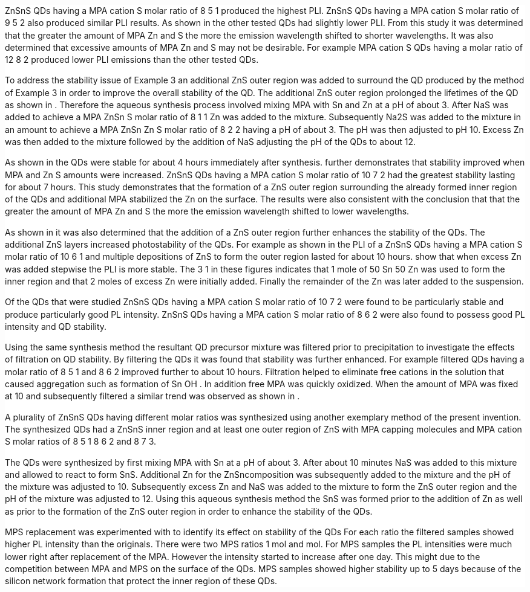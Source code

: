 ZnSnS QDs having a MPA cation S molar ratio of 8 5 1 produced the highest PLI. ZnSnS QDs having a MPA cation S molar ratio of 9 5 2 also produced similar PLI results. As shown in the other tested QDs had slightly lower PLI. From this study it was determined that the greater the amount of MPA Zn and S the more the emission wavelength shifted to shorter wavelengths. It was also determined that excessive amounts of MPA Zn and S may not be desirable. For example MPA cation S QDs having a molar ratio of 12 8 2 produced lower PLI emissions than the other tested QDs.

To address the stability issue of Example 3 an additional ZnS outer region was added to surround the QD produced by the method of Example 3 in order to improve the overall stability of the QD. The additional ZnS outer region prolonged the lifetimes of the QD as shown in . Therefore the aqueous synthesis process involved mixing MPA with Sn and Zn at a pH of about 3. After NaS was added to achieve a MPA ZnSn S molar ratio of 8 1 1 Zn was added to the mixture. Subsequently Na2S was added to the mixture in an amount to achieve a MPA ZnSn Zn S molar ratio of 8 2 2 having a pH of about 3. The pH was then adjusted to pH 10. Excess Zn was then added to the mixture followed by the addition of NaS adjusting the pH of the QDs to about 12.

As shown in the QDs were stable for about 4 hours immediately after synthesis. further demonstrates that stability improved when MPA and Zn S amounts were increased. ZnSnS QDs having a MPA cation S molar ratio of 10 7 2 had the greatest stability lasting for about 7 hours. This study demonstrates that the formation of a ZnS outer region surrounding the already formed inner region of the QDs and additional MPA stabilized the Zn on the surface. The results were also consistent with the conclusion that that the greater the amount of MPA Zn and S the more the emission wavelength shifted to lower wavelengths.

As shown in it was also determined that the addition of a ZnS outer region further enhances the stability of the QDs. The additional ZnS layers increased photostability of the QDs. For example as shown in the PLI of a ZnSnS QDs having a MPA cation S molar ratio of 10 6 1 and multiple depositions of ZnS to form the outer region lasted for about 10 hours. show that when excess Zn was added stepwise the PLI is more stable. The 3 1 in these figures indicates that 1 mole of 50 Sn 50 Zn was used to form the inner region and that 2 moles of excess Zn were initially added. Finally the remainder of the Zn was later added to the suspension.

Of the QDs that were studied ZnSnS QDs having a MPA cation S molar ratio of 10 7 2 were found to be particularly stable and produce particularly good PL intensity. ZnSnS QDs having a MPA cation S molar ratio of 8 6 2 were also found to possess good PL intensity and QD stability.

Using the same synthesis method the resultant QD precursor mixture was filtered prior to precipitation to investigate the effects of filtration on QD stability. By filtering the QDs it was found that stability was further enhanced. For example filtered QDs having a molar ratio of 8 5 1 and 8 6 2 improved further to about 10 hours. Filtration helped to eliminate free cations in the solution that caused aggregation such as formation of Sn OH . In addition free MPA was quickly oxidized. When the amount of MPA was fixed at 10 and subsequently filtered a similar trend was observed as shown in .

A plurality of ZnSnS QDs having different molar ratios was synthesized using another exemplary method of the present invention. The synthesized QDs had a ZnSnS inner region and at least one outer region of ZnS with MPA capping molecules and MPA cation S molar ratios of 8 5 1 8 6 2 and 8 7 3.

The QDs were synthesized by first mixing MPA with Sn at a pH of about 3. After about 10 minutes NaS was added to this mixture and allowed to react to form SnS. Additional Zn for the ZnSncomposition was subsequently added to the mixture and the pH of the mixture was adjusted to 10. Subsequently excess Zn and NaS was added to the mixture to form the ZnS outer region and the pH of the mixture was adjusted to 12. Using this aqueous synthesis method the SnS was formed prior to the addition of Zn as well as prior to the formation of the ZnS outer region in order to enhance the stability of the QDs.

MPS replacement was experimented with to identify its effect on stability of the QDs For each ratio the filtered samples showed higher PL intensity than the originals. There were two MPS ratios 1 mol and mol. For MPS samples the PL intensities were much lower right after replacement of the MPA. However the intensity started to increase after one day. This might due to the competition between MPA and MPS on the surface of the QDs. MPS samples showed higher stability up to 5 days because of the silicon network formation that protect the inner region of these QDs.
